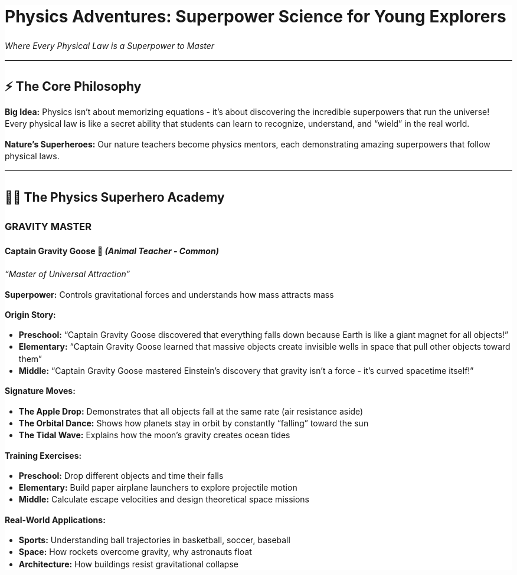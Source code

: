 # Physics Adventures: Superpower Science for Young Explorers

*Where Every Physical Law is a Superpower to Master*

-----

## ⚡ The Core Philosophy

**Big Idea:** Physics isn’t about memorizing equations - it’s about discovering the incredible superpowers that run the universe! Every physical law is like a secret ability that students can learn to recognize, understand, and “wield” in the real world.

**Nature’s Superheroes:** Our nature teachers become physics mentors, each demonstrating amazing superpowers that follow physical laws.

-----

## 🦸‍♀️ The Physics Superhero Academy

### **GRAVITY MASTER**

#### **Captain Gravity Goose** 🪿 *(Animal Teacher - Common)*

*“Master of Universal Attraction”*

**Superpower:** Controls gravitational forces and understands how mass attracts mass

**Origin Story:**

- **Preschool:** “Captain Gravity Goose discovered that everything falls down because Earth is like a giant magnet for all objects!”
- **Elementary:** “Captain Gravity Goose learned that massive objects create invisible wells in space that pull other objects toward them”
- **Middle:** “Captain Gravity Goose mastered Einstein’s discovery that gravity isn’t a force - it’s curved spacetime itself!”

**Signature Moves:**

- **The Apple Drop:** Demonstrates that all objects fall at the same rate (air resistance aside)
- **The Orbital Dance:** Shows how planets stay in orbit by constantly “falling” toward the sun
- **The Tidal Wave:** Explains how the moon’s gravity creates ocean tides

**Training Exercises:**

- **Preschool:** Drop different objects and time their falls
- **Elementary:** Build paper airplane launchers to explore projectile motion
- **Middle:** Calculate escape velocities and design theoretical space missions

**Real-World Applications:**

- **Sports:** Understanding ball trajectories in basketball, soccer, baseball
- **Space:** How rockets overcome gravity, why astronauts float
- **Architecture:** How buildings resist gravitational collapse

